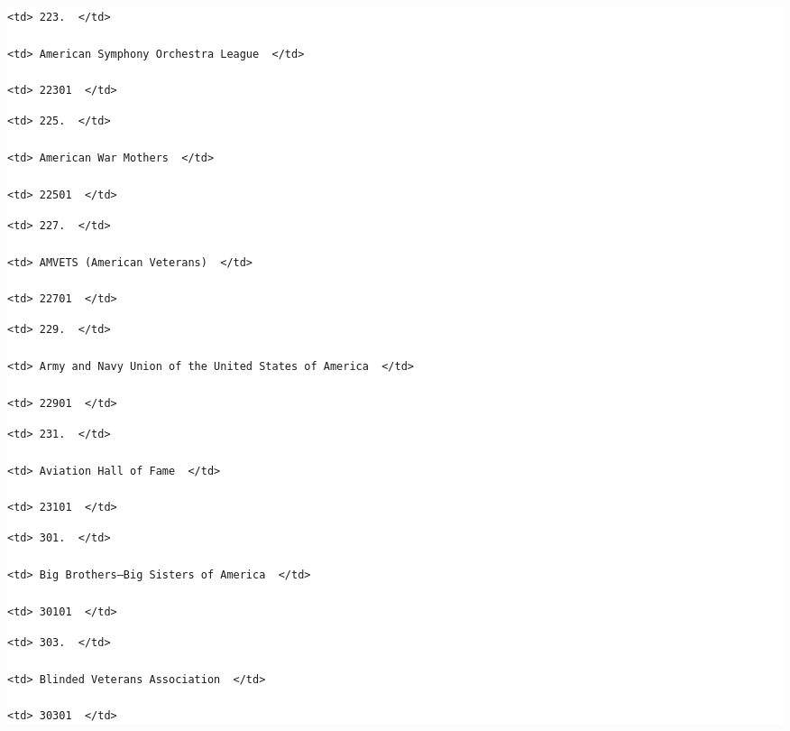     <td> 223.  </td>

    <td> American Symphony Orchestra League  </td>

    <td> 22301  </td>

  </tr>

  <tr>

    <td> 225.  </td>

    <td> American War Mothers  </td>

    <td> 22501  </td>

  </tr>

  <tr>

    <td> 227.  </td>

    <td> AMVETS (American Veterans)  </td>

    <td> 22701  </td>

  </tr>

  <tr>

    <td> 229.  </td>

    <td> Army and Navy Union of the United States of America  </td>

    <td> 22901  </td>

  </tr>

  <tr>

    <td> 231.  </td>

    <td> Aviation Hall of Fame  </td>

    <td> 23101  </td>

  </tr>

  <tr>

    <td> 301.  </td>

    <td> Big Brothers—Big Sisters of America  </td>

    <td> 30101  </td>

  </tr>

  <tr>

    <td> 303.  </td>

    <td> Blinded Veterans Association  </td>

    <td> 30301  </td>
